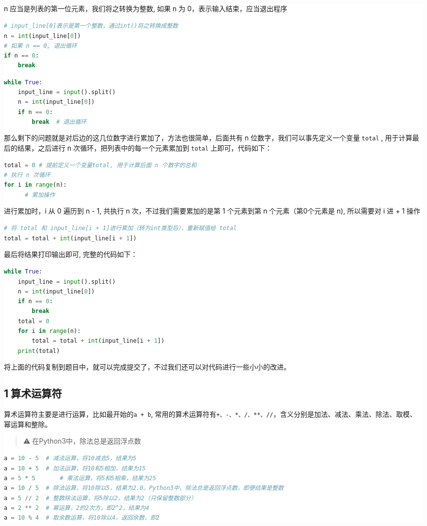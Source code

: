 n 应当是列表的第一位元素，我们将之转换为整数, 如果 n 为 0，表示输入结束，应当退出程序

```python
# input_line[0]表示是第一个整数，通过int()将之转换成整数
n = int(input_line[0])
# 如果 n == 0, 退出循环
if n == 0:
    break
```

```python
while True:
    input_line = input().split()
    n = int(input_line[0])
    if n == 0:
        break  # 退出循环
```

那么剩下的问题就是对后边的这几位数字进行累加了，方法也很简单，后面共有 n 位数字，我们可以事先定义一个变量 `total` , 用于计算最后的结果，之后进行 n 次循环，把列表中的每一个元素累加到 `total` 上即可，代码如下：

```python
total = 0 # 提前定义一个变量total, 用于计算后面 n 个数字的总和
# 执行 n 次循环
for i in range(n):
      # 累加操作
```

进行累加时，i 从 0 遍历到 n - 1, 共执行 n 次，不过我们需要累加的是第 1 个元素到第 n 个元素（第0个元素是 n), 所以需要对 i 进 + 1 操作

```python
# 将 total 和 input_line[i + 1]进行累加（转为int类型后），重新赋值给 total 
total = total + int(input_line[i + 1])
```

最后将结果打印输出即可, 完整的代码如下：

```python
while True:
    input_line = input().split()
    n = int(input_line[0])
    if n == 0:
        break
    total = 0
    for i in range(n):
        total = total + int(input_line[i + 1])
    print(total)
```

将上面的代码复制到题目中，就可以完成提交了，不过我们还可以对代码进行一些小小的改进。

## 1 算术运算符

算术运算符主要是进行运算，比如最开始的`a + b`, 常用的算术运算符有`+、-、*、/、**、//`，含义分别是加法、减法、乘法、除法、取模、幂运算和整除。

> ⚠️ 在Python3中，除法总是返回浮点数

```python
a = 10 - 5  # 减法运算，将10减去5，结果为5
a = 10 + 5	# 加法运算，将10和5相加，结果为15
a = 5 * 5		# 乘法运算，将5和5相乘，结果为25
a = 10 / 5	# 除法运算，将10除以5，结果为2.0，Python3中，除法总是返回浮点数，即便结果是整数
a = 5 // 2 	# 整数除法运算，将5除以2，结果为2（只保留整数部分）
a = 2 ** 2	# 幂运算，2的2次方，即2^2，结果为4
a = 10 % 4  # 取余数运算，将10除以4，返回余数，即2
```
